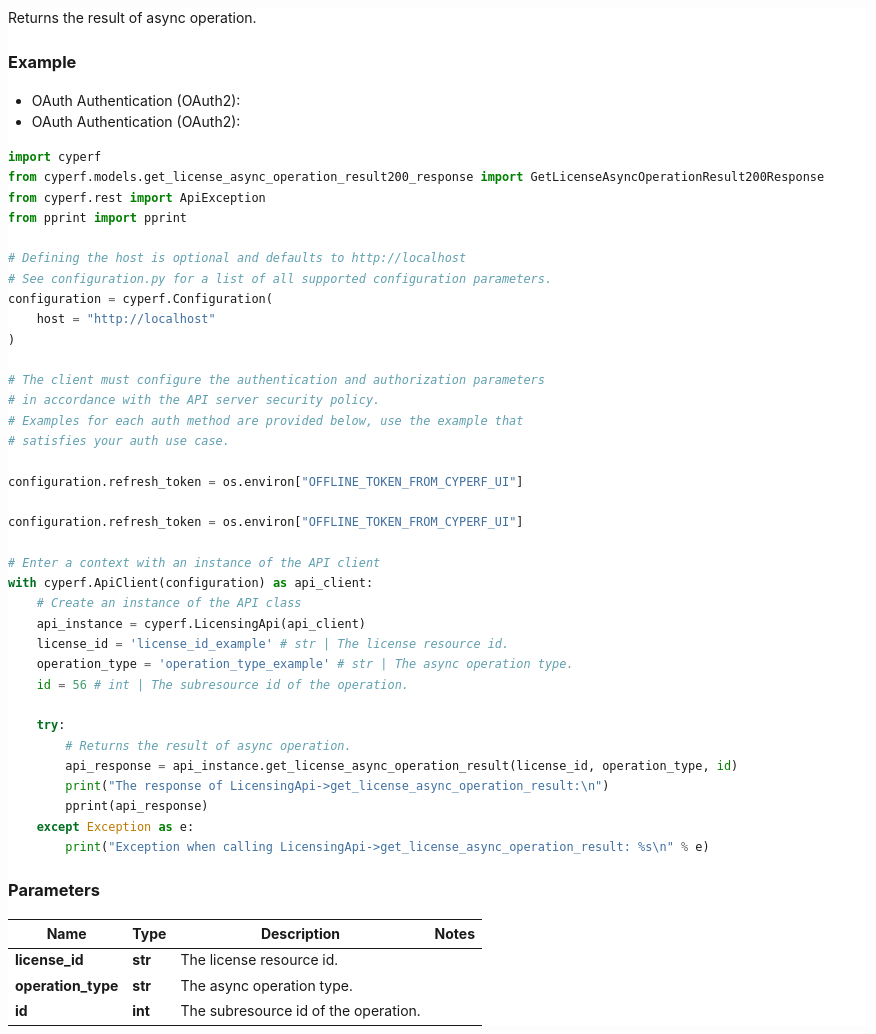 Returns the result of async operation.

### Example

* OAuth Authentication (OAuth2):
* OAuth Authentication (OAuth2):

```python
import cyperf
from cyperf.models.get_license_async_operation_result200_response import GetLicenseAsyncOperationResult200Response
from cyperf.rest import ApiException
from pprint import pprint

# Defining the host is optional and defaults to http://localhost
# See configuration.py for a list of all supported configuration parameters.
configuration = cyperf.Configuration(
    host = "http://localhost"
)

# The client must configure the authentication and authorization parameters
# in accordance with the API server security policy.
# Examples for each auth method are provided below, use the example that
# satisfies your auth use case.

configuration.refresh_token = os.environ["OFFLINE_TOKEN_FROM_CYPERF_UI"]

configuration.refresh_token = os.environ["OFFLINE_TOKEN_FROM_CYPERF_UI"]

# Enter a context with an instance of the API client
with cyperf.ApiClient(configuration) as api_client:
    # Create an instance of the API class
    api_instance = cyperf.LicensingApi(api_client)
    license_id = 'license_id_example' # str | The license resource id.
    operation_type = 'operation_type_example' # str | The async operation type.
    id = 56 # int | The subresource id of the operation.

    try:
        # Returns the result of async operation.
        api_response = api_instance.get_license_async_operation_result(license_id, operation_type, id)
        print("The response of LicensingApi->get_license_async_operation_result:\n")
        pprint(api_response)
    except Exception as e:
        print("Exception when calling LicensingApi->get_license_async_operation_result: %s\n" % e)
```



### Parameters


Name | Type | Description  | Notes
------------- | ------------- | ------------- | -------------
 **license_id** | **str**| The license resource id. | 
 **operation_type** | **str**| The async operation type. | 
 **id** | **int**| The subresource id of the operation. | 
